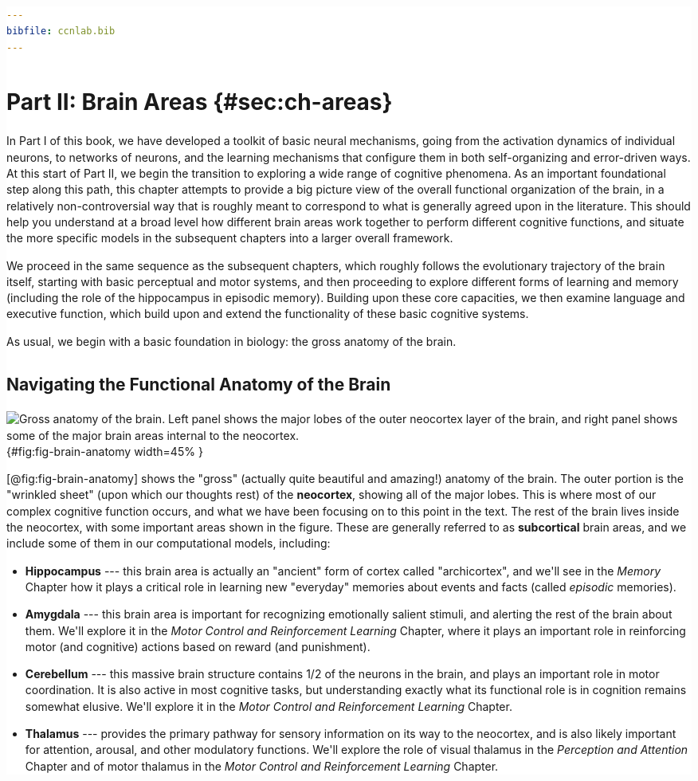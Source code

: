 ```yaml
---
bibfile: ccnlab.bib
---
```


# Part II: Brain Areas {#sec:ch-areas}

In Part I of this book, we have developed a toolkit of basic neural mechanisms, going from the activation dynamics of individual neurons, to networks of neurons, and the learning mechanisms that configure them in both self-organizing and error-driven ways. At this start of Part II, we begin the transition to exploring a wide range of cognitive phenomena. As an important foundational step along this path, this chapter attempts to provide a big picture view of the overall functional organization of the brain, in a relatively non-controversial way that is roughly meant to correspond to what is generally agreed upon in the literature. This should help you understand at a broad level how different brain areas work together to perform different cognitive functions, and situate the more specific models in the subsequent chapters into a larger overall framework.

We proceed in the same sequence as the subsequent chapters, which roughly follows the evolutionary trajectory of the brain itself, starting with basic perceptual and motor systems, and then proceeding to explore different forms of learning and memory (including the role of the hippocampus in episodic memory). Building upon these core capacities, we then examine language and executive function, which build upon and extend the functionality of these basic cognitive systems.

As usual, we begin with a basic foundation in biology: the gross anatomy of the brain.

## Navigating the Functional Anatomy of the Brain

![Gross anatomy of the brain. Left panel shows the major lobes of the outer neocortex layer of the brain, and right panel shows some of the major brain areas internal to the neocortex.](../figures/fig_brain_anatomy.png){#fig:fig-brain-anatomy width=45% }

[@fig:fig-brain-anatomy] shows the "gross" (actually quite beautiful and amazing!) anatomy of the brain. The outer portion is the "wrinkled sheet" (upon which our thoughts rest) of the **neocortex**, showing all of the major lobes. This is where most of our complex cognitive function occurs, and what we have been focusing on to this point in the text. The rest of the brain lives inside the neocortex, with some important areas shown in the figure. These are generally referred to as **subcortical** brain areas, and we include some of them in our computational models, including:

* **Hippocampus** --- this brain area is actually an "ancient" form of cortex called "archicortex", and we'll see in the *Memory* Chapter how it plays a critical role in learning new "everyday" memories about events and facts (called *episodic* memories).

* **Amygdala** --- this brain area is important for recognizing emotionally salient stimuli, and alerting the rest of the brain about them. We'll explore it in the *Motor Control and Reinforcement Learning* Chapter, where it plays an important role in reinforcing motor (and cognitive) actions based on reward (and punishment).

* **Cerebellum** --- this massive brain structure contains 1/2 of the neurons in the brain, and plays an important role in motor coordination. It is also active in most cognitive tasks, but understanding exactly what its functional role is in cognition remains somewhat elusive. We'll explore it in the *Motor Control and Reinforcement Learning* Chapter.

* **Thalamus** --- provides the primary pathway for sensory information on its way to the neocortex, and is also likely important for attention, arousal, and other modulatory functions. We'll explore the role of visual thalamus in the *Perception and Attention* Chapter and of motor thalamus in the *Motor Control and Reinforcement Learning* Chapter.
